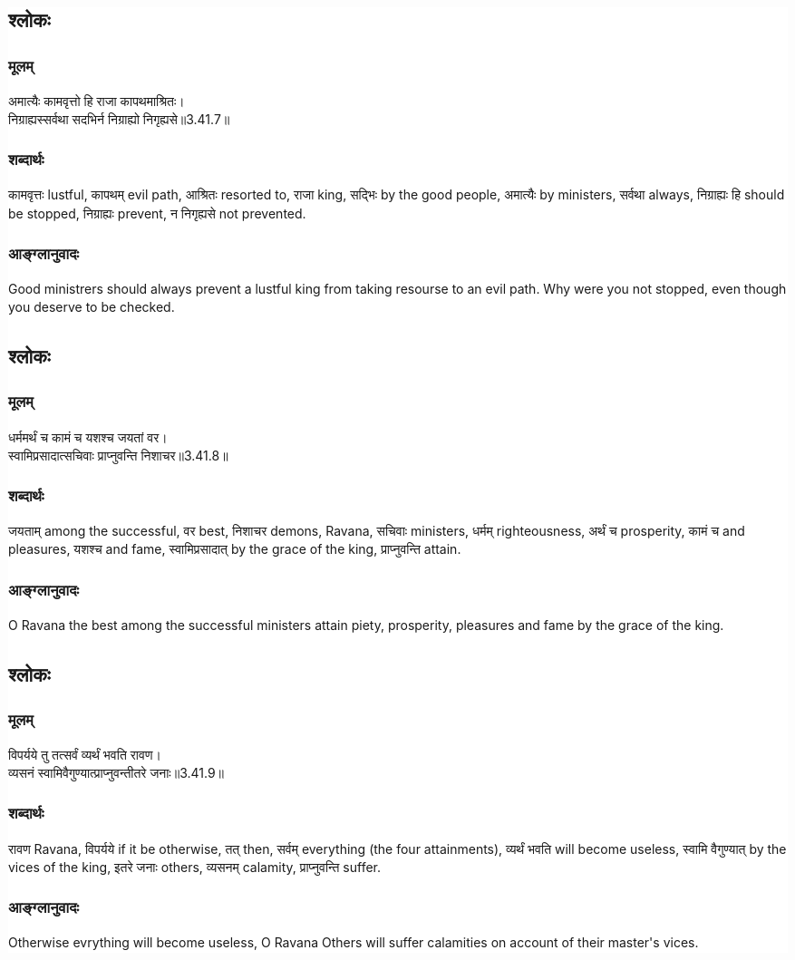 

## श्लोकः
### मूलम्
अमात्यैः कामवृत्तो हि राजा कापथमाश्रितः।  
निग्राह्यस्सर्वथा सदभिर्न निग्राह्यो निगृह्यसे॥3.41.7॥

### शब्दार्थः
कामवृत्तः lustful, कापथम् evil path, आश्रितः resorted to, राजा king, सद्भिः by the good people, अमात्यैः by ministers, सर्वथा always, निग्राह्यः हि should be stopped, निग्राह्यः prevent, न निगृह्यसे not prevented.

### आङ्ग्लानुवादः
Good ministrers should always prevent a lustful king from taking resourse to an evil path. Why were you not stopped, even though you deserve to be checked.



## श्लोकः
### मूलम्
धर्ममर्थं च कामं च यशश्च जयतां वर।  
स्वामिप्रसादात्सचिवाः प्राप्नुवन्ति निशाचर॥3.41.8॥

### शब्दार्थः
जयताम् among the successful, वर best, निशाचर demons, Ravana, सचिवाः ministers, धर्मम् righteousness, अर्थं च prosperity, कामं च and pleasures, यशश्च and fame, स्वामिप्रसादात् by the grace of the king, प्राप्नुवन्ति attain.

### आङ्ग्लानुवादः
O Ravana  the best among the successful ministers attain piety, prosperity, pleasures and fame by the grace of the king.



## श्लोकः
### मूलम्
विपर्यये तु तत्सर्वं व्यर्थं भवति रावण।  
व्यसनं स्वामिवैगुण्यात्प्राप्नुवन्तीतरे जनाः॥3.41.9॥

### शब्दार्थः
रावण Ravana, विपर्यये if it be otherwise, तत् then, सर्वम् everything (the four attainments), व्यर्थं भवति will become useless, स्वामि वैगुण्यात् by the vices of the king, इतरे जनाः others, व्यसनम् calamity, प्राप्नुवन्ति suffer.

### आङ्ग्लानुवादः
Otherwise evrything will become useless, O Ravana  Others will suffer calamities on account of their master's vices.
